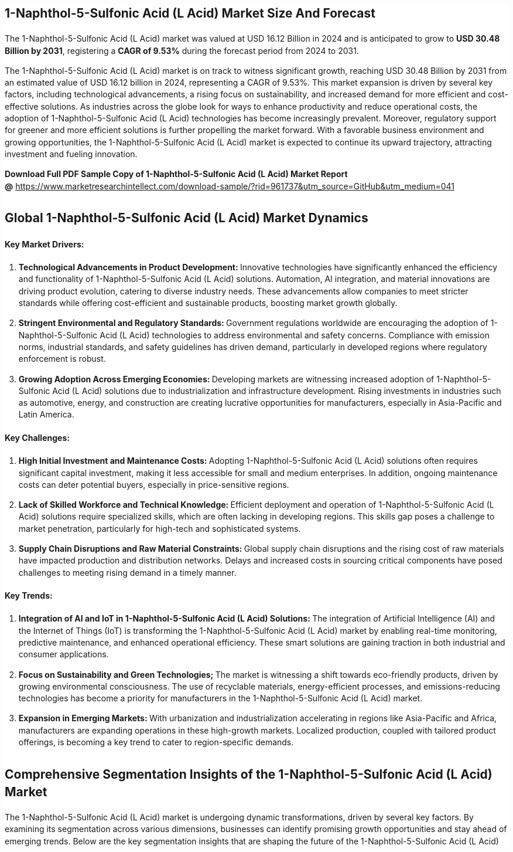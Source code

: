 <h2>1-Naphthol-5-Sulfonic Acid (L Acid) Market Size And Forecast</h2><p>The 1-Naphthol-5-Sulfonic Acid (L Acid) market was valued at USD 16.12 Billion in 2024 and is anticipated to grow to <strong>USD 30.48 Billion by 2031</strong>, registering a <strong>CAGR of 9.53%</strong> during the forecast period from 2024 to 2031.</p><p>The 1-Naphthol-5-Sulfonic Acid (L Acid) market is on track to witness significant growth, reaching USD 30.48 Billion by 2031 from an estimated value of USD 16.12 billion in 2024, representing a CAGR of 9.53%. This market expansion is driven by several key factors, including technological advancements, a rising focus on sustainability, and increased demand for more efficient and cost-effective solutions. As industries across the globe look for ways to enhance productivity and reduce operational costs, the adoption of 1-Naphthol-5-Sulfonic Acid (L Acid) technologies has become increasingly prevalent. Moreover, regulatory support for greener and more efficient solutions is further propelling the market forward. With a favorable business environment and growing opportunities, the 1-Naphthol-5-Sulfonic Acid (L Acid) market is expected to continue its upward trajectory, attracting investment and fueling innovation.</p><p><strong>Download Full PDF Sample Copy of 1-Naphthol-5-Sulfonic Acid (L Acid) Market Report @</strong>&nbsp;<a href="https://www.marketresearchintellect.com/download-sample/?rid=961737&amp;utm_source=GitHub&amp;utm_medium=041">https://www.marketresearchintellect.com/download-sample/?rid=961737&amp;utm_source=GitHub&amp;utm_medium=041</a></p><h2>Global 1-Naphthol-5-Sulfonic Acid (L Acid) Market Dynamics</h2><h4><strong>Key Market Drivers:</strong></h4><ol><li><p><strong>Technological Advancements in Product Development:&nbsp;</strong>Innovative technologies have significantly enhanced the efficiency and functionality of 1-Naphthol-5-Sulfonic Acid (L Acid) solutions. Automation, AI integration, and material innovations are driving product evolution, catering to diverse industry needs. These advancements allow companies to meet stricter standards while offering cost-efficient and sustainable products, boosting market growth globally.</p></li><li><p><strong>Stringent Environmental and Regulatory Standards:&nbsp;</strong>Government regulations worldwide are encouraging the adoption of 1-Naphthol-5-Sulfonic Acid (L Acid) technologies to address environmental and safety concerns. Compliance with emission norms, industrial standards, and safety guidelines has driven demand, particularly in developed regions where regulatory enforcement is robust.</p></li><li><p><strong>Growing Adoption Across Emerging Economies:&nbsp;</strong>Developing markets are witnessing increased adoption of 1-Naphthol-5-Sulfonic Acid (L Acid) solutions due to industrialization and infrastructure development. Rising investments in industries such as automotive, energy, and construction are creating lucrative opportunities for manufacturers, especially in Asia-Pacific and Latin America.</p></li></ol><h4><strong>Key Challenges:</strong></h4><ol><li><p><strong>High Initial Investment and Maintenance Costs:&nbsp;</strong>Adopting 1-Naphthol-5-Sulfonic Acid (L Acid) solutions often requires significant capital investment, making it less accessible for small and medium enterprises. In addition, ongoing maintenance costs can deter potential buyers, especially in price-sensitive regions.</p></li><li><p><strong>Lack of Skilled Workforce and Technical Knowledge:&nbsp;</strong>Efficient deployment and operation of 1-Naphthol-5-Sulfonic Acid (L Acid) solutions require specialized skills, which are often lacking in developing regions. This skills gap poses a challenge to market penetration, particularly for high-tech and sophisticated systems.</p></li><li><p><strong>Supply Chain Disruptions and Raw Material Constraints:&nbsp;</strong>Global supply chain disruptions and the rising cost of raw materials have impacted production and distribution networks. Delays and increased costs in sourcing critical components have posed challenges to meeting rising demand in a timely manner.</p></li></ol><h4><strong>Key Trends:</strong></h4><ol><li><p><strong>Integration of AI and IoT in 1-Naphthol-5-Sulfonic Acid (L Acid) Solutions:&nbsp;</strong>The integration of Artificial Intelligence (AI) and the Internet of Things (IoT) is transforming the 1-Naphthol-5-Sulfonic Acid (L Acid) market by enabling real-time monitoring, predictive maintenance, and enhanced operational efficiency. These smart solutions are gaining traction in both industrial and consumer applications.</p></li><li><p><strong>Focus on Sustainability and Green Technologies;&nbsp;</strong>The market is witnessing a shift towards eco-friendly products, driven by growing environmental consciousness. The use of recyclable materials, energy-efficient processes, and emissions-reducing technologies has become a priority for manufacturers in the 1-Naphthol-5-Sulfonic Acid (L Acid) market.</p></li><li><p><strong>Expansion in Emerging Markets:&nbsp;</strong>With urbanization and industrialization accelerating in regions like Asia-Pacific and Africa, manufacturers are expanding operations in these high-growth markets. Localized production, coupled with tailored product offerings, is becoming a key trend to cater to region-specific demands.</p></li></ol><div class="article-main__content" data-test-id="publishing-text-block"><h2>Comprehensive Segmentation Insights of the 1-Naphthol-5-Sulfonic Acid (L Acid) Market</h2><p>The 1-Naphthol-5-Sulfonic Acid (L Acid) market is undergoing dynamic transformations, driven by several key factors. By examining its segmentation across various dimensions, businesses can identify promising growth opportunities and stay ahead of emerging trends. Below are the key segmentation insights that are shaping the future of the 1-Naphthol-5-Sulfonic Acid (L Acid)